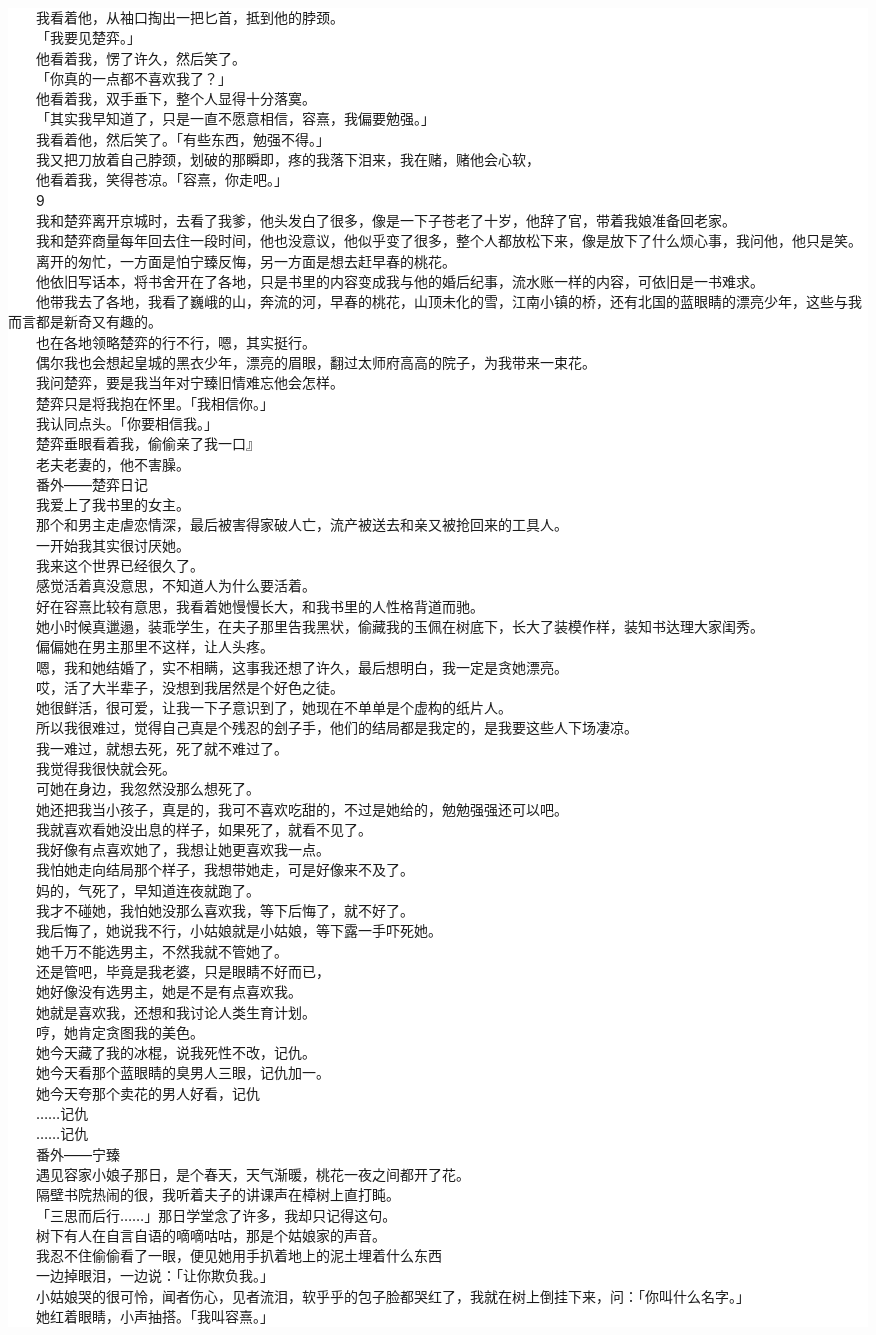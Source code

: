 &emsp;&emsp;我看着他，从袖口掏出一把匕首，抵到他的脖颈。  
&emsp;&emsp;「我要见楚弈。」  
&emsp;&emsp;他看着我，愣了许久，然后笑了。  
&emsp;&emsp;「你真的一点都不喜欢我了？」  
&emsp;&emsp;他看着我，双手垂下，整个人显得十分落寞。  
&emsp;&emsp;「其实我早知道了，只是一直不愿意相信，容熹，我偏要勉强。」  
&emsp;&emsp;我看着他，然后笑了。「有些东西，勉强不得。」  
&emsp;&emsp;我又把刀放着自己脖颈，划破的那瞬即，疼的我落下泪来，我在赌，赌他会心软，  
&emsp;&emsp;他看着我，笑得苍凉。「容熹，你走吧。」  
&emsp;&emsp;9  
&emsp;&emsp;我和楚弈离开京城时，去看了我爹，他头发白了很多，像是一下子苍老了十岁，他辞了官，带着我娘准备回老家。  
&emsp;&emsp;我和楚弈商量每年回去住一段时间，他也没意议，他似乎变了很多，整个人都放松下来，像是放下了什么烦心事，我问他，他只是笑。  
&emsp;&emsp;离开的匆忙，一方面是怕宁臻反悔，另一方面是想去赶早春的桃花。  
&emsp;&emsp;他依旧写话本，将书舍开在了各地，只是书里的内容变成我与他的婚后纪事，流水账一样的内容，可依旧是一书难求。  
&emsp;&emsp;他带我去了各地，我看了巍峨的山，奔流的河，早春的桃花，山顶未化的雪，江南小镇的桥，还有北国的蓝眼睛的漂亮少年，这些与我而言都是新奇又有趣的。  
&emsp;&emsp;也在各地领略楚弈的行不行，嗯，其实挺行。  
&emsp;&emsp;偶尔我也会想起皇城的黑衣少年，漂亮的眉眼，翻过太师府高高的院子，为我带来一束花。  
&emsp;&emsp;我问楚弈，要是我当年对宁臻旧情难忘他会怎样。  
&emsp;&emsp;楚弈只是将我抱在怀里。「我相信你。」  
&emsp;&emsp;我认同点头。「你要相信我。」  
&emsp;&emsp;楚弈垂眼看着我，偷偷亲了我一口』  
&emsp;&emsp;老夫老妻的，他不害臊。  
&emsp;&emsp;番外——楚弈日记  
&emsp;&emsp;我爱上了我书里的女主。  
&emsp;&emsp;那个和男主走虐恋情深，最后被害得家破人亡，流产被送去和亲又被抢回来的工具人。  
&emsp;&emsp;一开始我其实很讨厌她。  
&emsp;&emsp;我来这个世界已经很久了。  
&emsp;&emsp;感觉活着真没意思，不知道人为什么要活着。  
&emsp;&emsp;好在容熹比较有意思，我看着她慢慢长大，和我书里的人性格背道而驰。  
&emsp;&emsp;她小时候真邋遢，装乖学生，在夫子那里告我黑状，偷藏我的玉佩在树底下，长大了装模作样，装知书达理大家闺秀。  
&emsp;&emsp;偏偏她在男主那里不这样，让人头疼。  
&emsp;&emsp;嗯，我和她结婚了，实不相瞒，这事我还想了许久，最后想明白，我一定是贪她漂亮。  
&emsp;&emsp;哎，活了大半辈子，没想到我居然是个好色之徒。  
&emsp;&emsp;她很鲜活，很可爱，让我一下子意识到了，她现在不单单是个虚构的纸片人。  
&emsp;&emsp;所以我很难过，觉得自己真是个残忍的刽子手，他们的结局都是我定的，是我要这些人下场凄凉。  
&emsp;&emsp;我一难过，就想去死，死了就不难过了。  
&emsp;&emsp;我觉得我很快就会死。  
&emsp;&emsp;可她在身边，我忽然没那么想死了。  
&emsp;&emsp;她还把我当小孩子，真是的，我可不喜欢吃甜的，不过是她给的，勉勉强强还可以吧。  
&emsp;&emsp;我就喜欢看她没出息的样子，如果死了，就看不见了。  
&emsp;&emsp;我好像有点喜欢她了，我想让她更喜欢我一点。  
&emsp;&emsp;我怕她走向结局那个样子，我想带她走，可是好像来不及了。  
&emsp;&emsp;妈的，气死了，早知道连夜就跑了。  
&emsp;&emsp;我才不碰她，我怕她没那么喜欢我，等下后悔了，就不好了。  
&emsp;&emsp;我后悔了，她说我不行，小姑娘就是小姑娘，等下露一手吓死她。  
&emsp;&emsp;她千万不能选男主，不然我就不管她了。  
&emsp;&emsp;还是管吧，毕竟是我老婆，只是眼睛不好而已，  
&emsp;&emsp;她好像没有选男主，她是不是有点喜欢我。  
&emsp;&emsp;她就是喜欢我，还想和我讨论人类生育计划。  
&emsp;&emsp;哼，她肯定贪图我的美色。  
&emsp;&emsp;她今天藏了我的冰棍，说我死性不改，记仇。  
&emsp;&emsp;她今天看那个蓝眼睛的臭男人三眼，记仇加一。  
&emsp;&emsp;她今天夸那个卖花的男人好看，记仇  
&emsp;&emsp;……记仇  
&emsp;&emsp;……记仇  
&emsp;&emsp;番外——宁臻  
&emsp;&emsp;遇见容家小娘子那日，是个春天，天气渐暖，桃花一夜之间都开了花。  
&emsp;&emsp;隔壁书院热闹的很，我听着夫子的讲课声在樟树上直打盹。  
&emsp;&emsp;「三思而后行……」那日学堂念了许多，我却只记得这句。  
&emsp;&emsp;树下有人在自言自语的嘀嘀咕咕，那是个姑娘家的声音。  
&emsp;&emsp;我忍不住偷偷看了一眼，便见她用手扒着地上的泥土埋着什么东西  
&emsp;&emsp;一边掉眼泪，一边说：「让你欺负我。」  
&emsp;&emsp;小姑娘哭的很可怜，闻者伤心，见者流泪，软乎乎的包子脸都哭红了，我就在树上倒挂下来，问：「你叫什么名字。」  
&emsp;&emsp;她红着眼睛，小声抽搭。「我叫容熹。」  